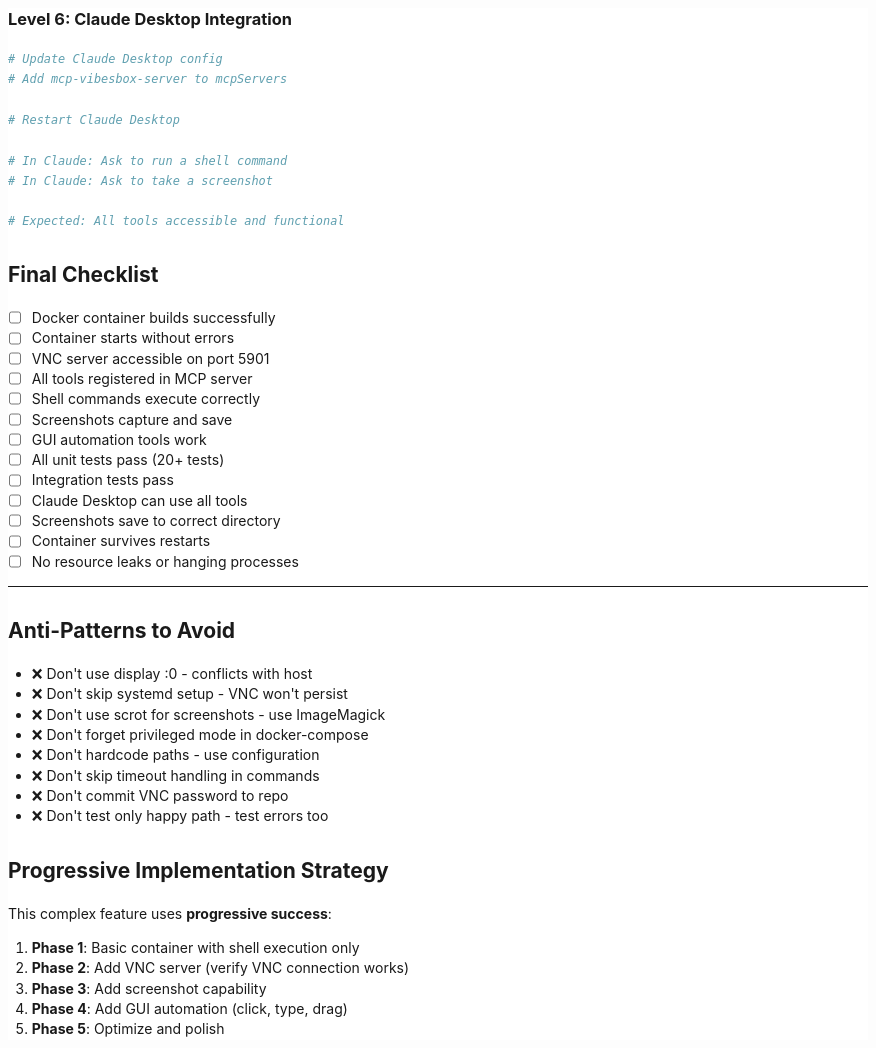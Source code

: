 ### Level 6: Claude Desktop Integration
```bash
# Update Claude Desktop config
# Add mcp-vibesbox-server to mcpServers

# Restart Claude Desktop

# In Claude: Ask to run a shell command
# In Claude: Ask to take a screenshot

# Expected: All tools accessible and functional
```

## Final Checklist
- [ ] Docker container builds successfully
- [ ] Container starts without errors
- [ ] VNC server accessible on port 5901
- [ ] All tools registered in MCP server
- [ ] Shell commands execute correctly
- [ ] Screenshots capture and save
- [ ] GUI automation tools work
- [ ] All unit tests pass (20+ tests)
- [ ] Integration tests pass
- [ ] Claude Desktop can use all tools
- [ ] Screenshots save to correct directory
- [ ] Container survives restarts
- [ ] No resource leaks or hanging processes

---

## Anti-Patterns to Avoid
- ❌ Don't use display :0 - conflicts with host
- ❌ Don't skip systemd setup - VNC won't persist
- ❌ Don't use scrot for screenshots - use ImageMagick
- ❌ Don't forget privileged mode in docker-compose
- ❌ Don't hardcode paths - use configuration
- ❌ Don't skip timeout handling in commands
- ❌ Don't commit VNC password to repo
- ❌ Don't test only happy path - test errors too

## Progressive Implementation Strategy

This complex feature uses **progressive success**:

1. **Phase 1**: Basic container with shell execution only
2. **Phase 2**: Add VNC server (verify VNC connection works)
3. **Phase 3**: Add screenshot capability
4. **Phase 4**: Add GUI automation (click, type, drag)
5. **Phase 5**: Optimize and polish
